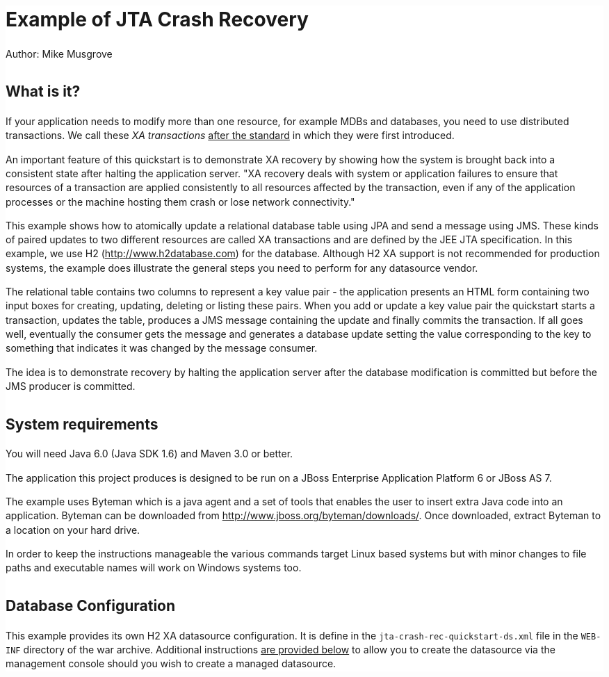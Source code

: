 Example of JTA Crash Recovery
=============================
Author: Mike Musgrove

What is it?
-----------

If your application needs to modify more than one resource, for example MDBs and databases, you need to use distributed transactions. We call these _XA transactions_
[after the standard](https://www2.opengroup.org/ogsys/jsp/publications/PublicationDetails.jsp?catalogno=c193) in which they were first introduced.

An important feature of this quickstart is to demonstrate XA recovery by showing how the system is brought back into a consistent state after halting the application server. "XA recovery deals with system or application failures to ensure that resources of a transaction are applied consistently to all resources affected by the transaction, even if any of the application processes or the machine hosting them crash or lose network connectivity."

This example shows how to atomically update a relational database table using JPA and send a message using JMS. These kinds of paired updates to two different resources are called XA transactions and are defined by the JEE JTA specification. In this example, we use H2 (<http://www.h2database.com>) for the database. Although H2 XA support is not recommended for production systems, the example does illustrate the general steps you need to perform for any datasource vendor.

The relational table contains two columns to represent a key value pair - the application presents an HTML form containing two input boxes for creating, updating, deleting or listing these pairs. When you add or update a key value pair the quickstart starts a transaction, updates the table, produces a JMS message containing the update and finally commits the transaction. If all goes well, eventually the consumer gets the message and generates a database update setting the value corresponding to the key to something that indicates it was changed by the message consumer.

The idea is to demonstrate recovery by halting the application server after the database modification is committed but before the JMS producer is committed.

System requirements
-------------------

You will need Java 6.0 (Java SDK 1.6) and Maven 3.0 or better.

The application this project produces is designed to be run on a JBoss Enterprise Application Platform 6 or JBoss AS 7.

The example uses Byteman which is a java agent and a set of tools that enables the user to insert extra Java code into an application. Byteman can be downloaded from
<http://www.jboss.org/byteman/downloads/>. Once downloaded, extract Byteman to a location on your hard drive.

In order to keep the instructions manageable the various commands target Linux based systems but with minor changes to file paths and executable names will work on Windows systems too.

Database Configuration 
----------------------

This example provides its own H2 XA datasource configuration. It is define in the `jta-crash-rec-quickstart-ds.xml` file in the `WEB-INF` directory of the war archive. Additional instructions [are provided below](#xaconfig) to allow you to create the datasource via the management console should you wish to create a managed datasource.
